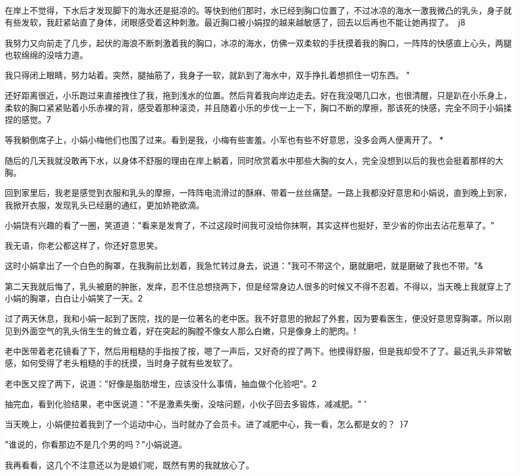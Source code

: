 

在岸上不觉得，下水后才发现脚下的海水还是挺凉的。等快到他们那时，水已经到胸口位置了，不过冰凉的海水一激我微凸的乳头，身子就有些发软，我赶紧站直了身体，闭眼感受着这种刺激。最近胸口被小娟捏的越来越敏感了，回去以后再也不能让她再捏了。  j8



我努力又向前走了几步，起伏的海浪不断刺激着我的胸口，冰凉的海水，仿佛一双柔软的手抚摸着我的胸口，一阵阵的快感直上心头，两腿也软绵绵的没啥力道。



我只得闭上眼睛，努力站着。突然，腿抽筋了，我身子一软，就趴到了海水中，双手挣扎着想抓住一切东西。 "



还好距离很近，小乐跑过来直接拽住了我，拖到浅水的位置。然后背着我向岸边走去。好在我没喝几口水，也很清醒，只是趴在小乐身上，柔软的胸口紧紧贴着小乐赤裸的背，感受着那种滚烫，并且随着小乐的步伐一上一下，胸口不断的摩擦，那该死的快感，完全不同于小娟揉捏的感觉。7



等我躺倒席子上，小娟小梅他们也围了过来。看到是我，小梅有些害羞。小军也有些不好意思，没多会两人便离开了。 *



随后的几天我就没敢再下水，以身体不舒服的理由在岸上躺着，同时欣赏着水中那些大胸的女人，完全没想到以后的我也会挺着那样的大胸。



回到家里后，我老是感觉到衣服和乳头的摩擦，一阵阵电流滑过的酥麻、带着一丝丝痛楚。一路上我都没好意思和小娟说，直到晚上到家，我掀开衣服，发现乳头已经磨的通红，更加娇艳欲滴。



小娟饶有兴趣的看了一圈，笑道道："看来是发育了，不过这段时间我可没给你抹啊，其实这样也挺好，至少省的你出去沾花惹草了。"



我无语，你老公都这样了，你还好意思笑。



这时小娟拿出了一个白色的胸罩，在我胸前比划着，我急忙转过身去，说道："我可不带这个，磨就磨吧，就是磨破了我也不带。"&



第二天我就后悔了，乳头被磨的肿胀，发痒，忍不住总想挠两下，但是经常身边人很多的时候又不得不忍着。不得以，当天晚上我就穿上了小娟的胸罩，白白让小娟笑了一天。2



过了两天休息，我和小娟一起到了医院，找的是一位著名的老中医。我不好意思的掀起了外套，因为要看医生，便没好意思穿胸罩。所以刚见到外面空气的乳头俏生生的耸立着，好在突起的胸膛不像女人那么白嫩，只是像身上的肥肉。!



老中医带着老花镜看了下，然后用粗糙的手指按了按，嗯了一声后，又好奇的捏了两下。他摸得舒服，但是我却受不了了。最近乳头非常敏感，如何受得了老头粗糙的手的抚摸，当时身子就有些发软了。



老中医又捏了两下，说道："好像是脂肪增生，应该没什么事情，抽血做个化验吧"。2



抽完血，看到化验结果，老中医说道："不是激素失衡，没啥问题，小伙子回去多锻炼，减减肥。" '



当天晚上，小娟便拉着我到了一个运动中心，当时就办了会员卡。进了减肥中心，我一看，怎么都是女的？  }7



"谁说的，你看那边不是几个男的吗？"小娟说道。



我再看看，这几个不注意还以为是娘们呢，既然有男的我就放心了。
